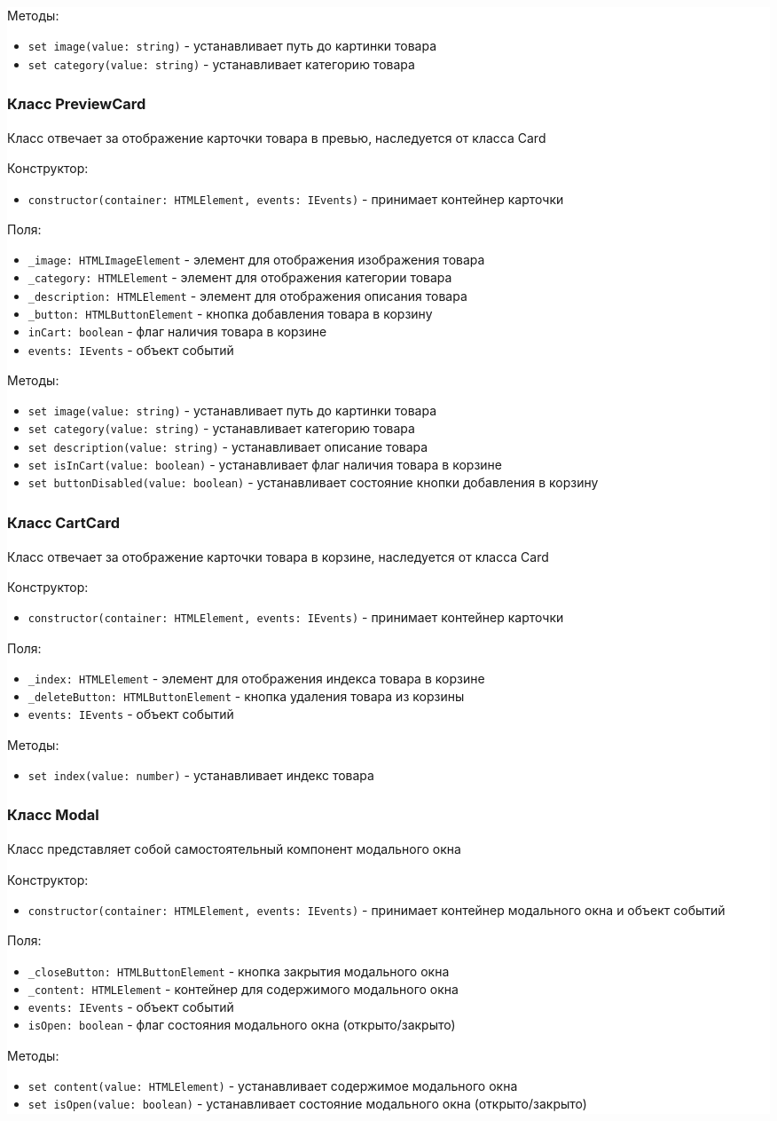 Методы:
- `set image(value: string)` - устанавливает путь до картинки товара
- `set category(value: string)` - устанавливает категорию товара

### Класс PreviewCard
Класс отвечает за отображение карточки товара в превью, наследуется от класса Card

Конструктор: 
- `constructor(container: HTMLElement, events: IEvents)` - принимает контейнер карточки

Поля:
- `_image: HTMLImageElement` - элемент для отображения изображения товара
- `_category: HTMLElement` - элемент для отображения категории товара
- `_description: HTMLElement` - элемент для отображения описания товара
- `_button: HTMLButtonElement` - кнопка добавления товара в корзину
- `inCart: boolean` - флаг наличия товара в корзине
- `events: IEvents` - объект событий

Методы:
- `set image(value: string)` - устанавливает путь до картинки товара
- `set category(value: string)` - устанавливает категорию товара
- `set description(value: string)` - устанавливает описание товара
- `set isInCart(value: boolean)` - устанавливает флаг наличия товара в корзине
- `set buttonDisabled(value: boolean)` - устанавливает состояние кнопки добавления в корзину

### Класс CartCard
Класс отвечает за отображение карточки товара в корзине, наследуется от класса Card

Конструктор: 
- `constructor(container: HTMLElement, events: IEvents)` - принимает контейнер карточки

Поля:
- `_index: HTMLElement` - элемент для отображения индекса товара в корзине
- `_deleteButton: HTMLButtonElement` - кнопка удаления товара из корзины
- `events: IEvents` - объект событий

Методы:
- `set index(value: number)` - устанавливает индекс товара

### Класс Modal
Класс представляет собой самостоятельный компонент модального окна

Конструктор:
- `constructor(container: HTMLElement, events: IEvents)` - принимает контейнер модального окна и объект событий

Поля:
- `_closeButton: HTMLButtonElement` - кнопка закрытия модального окна
- `_content: HTMLElement` - контейнер для содержимого модального окна
- `events: IEvents` - объект событий
- `isOpen: boolean` - флаг состояния модального окна (открыто/закрыто)

Методы:
- `set content(value: HTMLElement)` - устанавливает содержимое модального окна
- `set isOpen(value: boolean)` - устанавливает состояние модального окна (открыто/закрыто)
